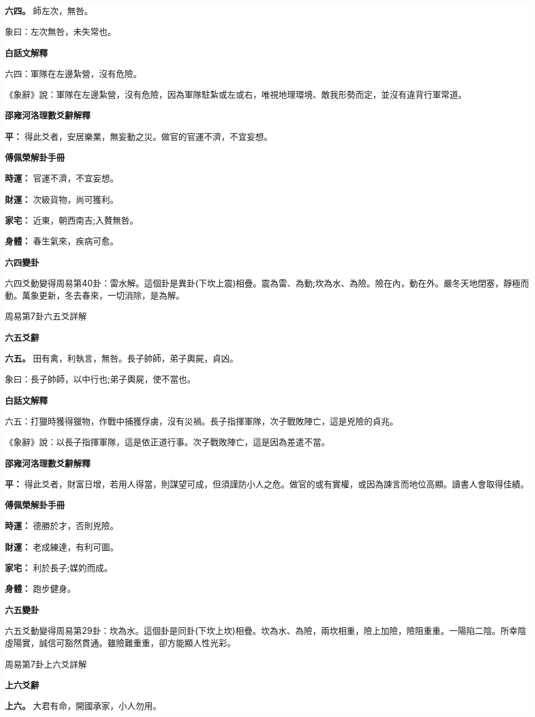 **六四。** 師左次，無咎。

象曰：左次無咎，未失常也。

**白話文解釋** 

六四：軍隊在左邊紮營，沒有危險。

《象辭》說：軍隊在左邊紮營，沒有危險，因為軍隊駐紮或左或右，唯視地理環境、敵我形勢而定，並沒有違背行軍常道。

**邵雍河洛理數爻辭解釋** 

**平：** 得此爻者，安居樂業，無妄動之災。做官的官運不濟，不宜妄想。

**傅佩榮解卦手冊** 

**時運：** 官運不濟，不宜妄想。

**財運：** 次級貨物，尚可獲利。

**家宅：** 近東，朝西南吉;入贅無咎。

**身體：** 春生氣來，疾病可愈。

**六四變卦** 

六四爻動變得周易第40卦：雷水解。這個卦是異卦(下坎上震)相疊。震為雷、為動;坎為水、為險。險在內，動在外。嚴冬天地閉塞，靜極而動。萬象更新，冬去春來，一切消除，是為解。

周易第7卦六五爻詳解

**六五爻辭** 

**六五。** 田有禽，利執言，無咎。長子帥師，弟子輿屍，貞凶。

象曰：長子帥師，以中行也;弟子輿屍，使不當也。

**白話文解釋** 

六五：打獵時獲得獵物，作戰中捕獲俘虜，沒有災禍。長子指揮軍隊，次子戰敗陣亡，這是兇險的貞兆。

《象辭》說：以長子指揮軍隊，這是依正道行事。次子戰敗陣亡，這是因為差遣不當。

**邵雍河洛理數爻辭解釋** 

**平：** 得此爻者，財富日增，若用人得當，則謀望可成，但須謹防小人之危。做官的或有實權，或因為諫言而地位高顯。讀書人會取得佳績。

**傅佩榮解卦手冊** 

**時運：** 德勝於才，否則兇險。

**財運：** 老成練達，有利可圖。

**家宅：** 利於長子;媒妁而成。

**身體：** 跑步健身。

**六五變卦** 

六五爻動變得周易第29卦：坎為水。這個卦是同卦(下坎上坎)相疊。坎為水、為險，兩坎相重，險上加險，險阻重重。一陽陷二陰。所幸陰虛陽實，誠信可豁然貫通。雖險難重重，卻方能顯人性光彩。

周易第7卦上六爻詳解

**上六爻辭** 

**上六。** 大君有命，開國承家，小人勿用。

